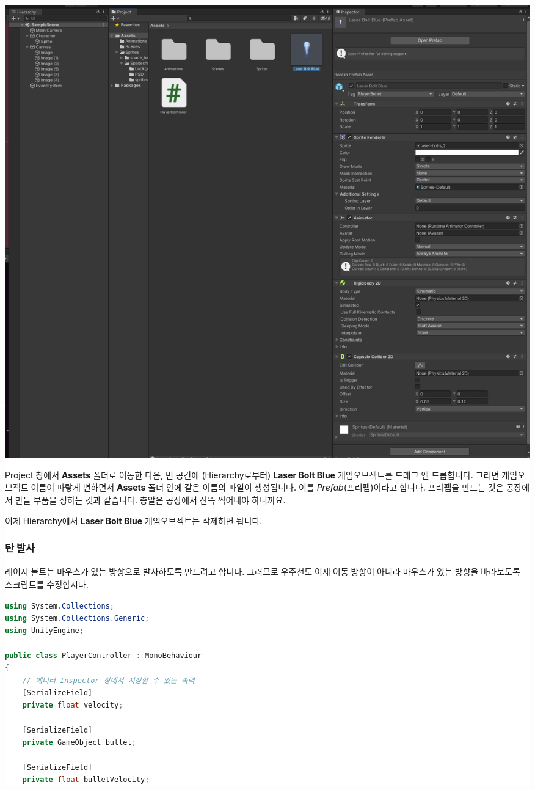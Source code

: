 ![이미지 22](Captures\GDC-22.png)

Project 창에서 **Assets** 폴더로 이동한 다음, 빈 공간에 (Hierarchy로부터) **Laser Bolt Blue** 게임오브젝트를 드래그 앤 드롭합니다. 그러면 게임오브젝트 이름이 파랗게 변하면서 **Assets** 폴더 안에 같은 이름의 파일이 생성됩니다. 이를 *Prefab*(프리팹)이라고 합니다. 프리팹을 만드는 것은 공장에서 만들 부품을 정하는 것과 같습니다. 총알은 공장에서 잔뜩 찍어내야 하니까요.

이제 Hierarchy에서 **Laser Bolt Blue** 게임오브젝트는 삭제하면 됩니다.

### 탄 발사

레이저 볼트는 마우스가 있는 방향으로 발사하도록 만드려고 합니다. 그러므로 우주선도 이제 이동 방향이 아니라 마우스가 있는 방향을 바라보도록 스크립트를 수정합시다.

```csharp
using System.Collections;
using System.Collections.Generic;
using UnityEngine;

public class PlayerController : MonoBehaviour
{
    // 에디터 Inspector 창에서 지정할 수 있는 속력
    [SerializeField]
    private float velocity;

    [SerializeField]
    private GameObject bullet;

    [SerializeField]
    private float bulletVelocity;
```